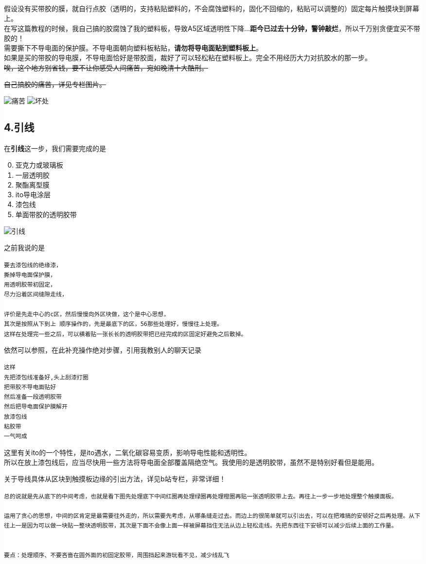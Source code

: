 假设没有买带胶的膜，就自行点胶（透明的，支持粘贴塑料的，不会腐蚀塑料的，固化不回缩的，粘贴可以调整的）固定每片触摸块到屏幕上。  
在写这篇教程的时候，我自己搞的胶腐蚀了我的塑料板，导致A5区域透明性下降...**距今已过去十分钟，警钟敲烂**，所以千万别贪便宜买不带胶的！  
需要撕下不导电面的保护膜。不导电面朝向塑料板粘贴，**请勿将导电面贴到塑料板上**。  
如果是买的带胶的导电膜，不导电面恰好是带胶面，裁好了可以轻松粘在塑料板上。完全不用经历大力对抗胶水的那一步。  
~~唉，这个地方别省钱，要不让你感受人间痛苦，宛如晚清十大酷刑。~~

~~自己搞胶的痛苦，详见专栏图片。~~

![痛苦](Pictures/tongku001.png)
![坏处](Pictures/huaichu001.png)
## 4\.引线

在**引线**这一步，我们需要完成的是

0. 亚克力或玻璃板
1. 一层透明胶
2. 聚酯离型膜
3. ito导电涂层
4. 漆包线
5. 单面带胶的透明胶带

![引线](Pictures/yinxian001.png)

之前我说的是  
```
要去漆包线的绝缘漆，  
撕掉导电面保护膜，  
用透明胶带初固定，  
尽力沿着区间缝隙走线， 

评价是先走中心的c区，然后慢慢向外区块做，这个是中心思想，  
其次是按照从下到上 顺序操作的，先是最底下的区，56那些处理好，慢慢往上处理。  
这样在处理完一些之后，可以横着贴一张长长的透明胶带把已经完成的区固定好避免之后散掉。
```
依然可以参照，在此补充操作绝对步骤，引用我教别人的聊天记录
```
这样
先把漆包线准备好,头上刮漆打圈
把带胶不导电面贴好
然后准备一段透明胶带
然后把导电面保护膜解开
放漆包线
粘胶带
一气呵成
```
这里有关ito的一个特性，是ito遇水，二氧化碳容易变质，影响导电性能和透明性。  
所以在放上漆包线后，应当尽快用一些方法将导电面全部覆盖隔绝空气。我使用的是透明胶带，虽然不是特别好看但是能用。

关于导线具体从区块到触摸板边缘的引出方法，详见b站专栏，非常详细！


```
总的说就是先从底下的中间考虑，也就是看下图先处理底下中间红圈再处理绿圈再处理橙圈再贴一张透明胶带上去。再往上一步一步地处理整个触摸面板。

运用了贪心的思想，中间的区肯定是最需要往外走的，所以需要先考虑，从哪条缝走过去。而边上的很简单就可以引出去，可以在把难搞的安顿好之后再处理。从下往上一是因为可以做一块贴一整块透明胶带，其次是下面不会像上面一样被屏幕挡住无法从边上轻松走线。先把东西往下安顿可以减少后续上面的工作量。


要点：处理顺序、不要吝啬在圆外面的初固定胶带，周围挡起来游玩看不见，减少线乱飞
```

